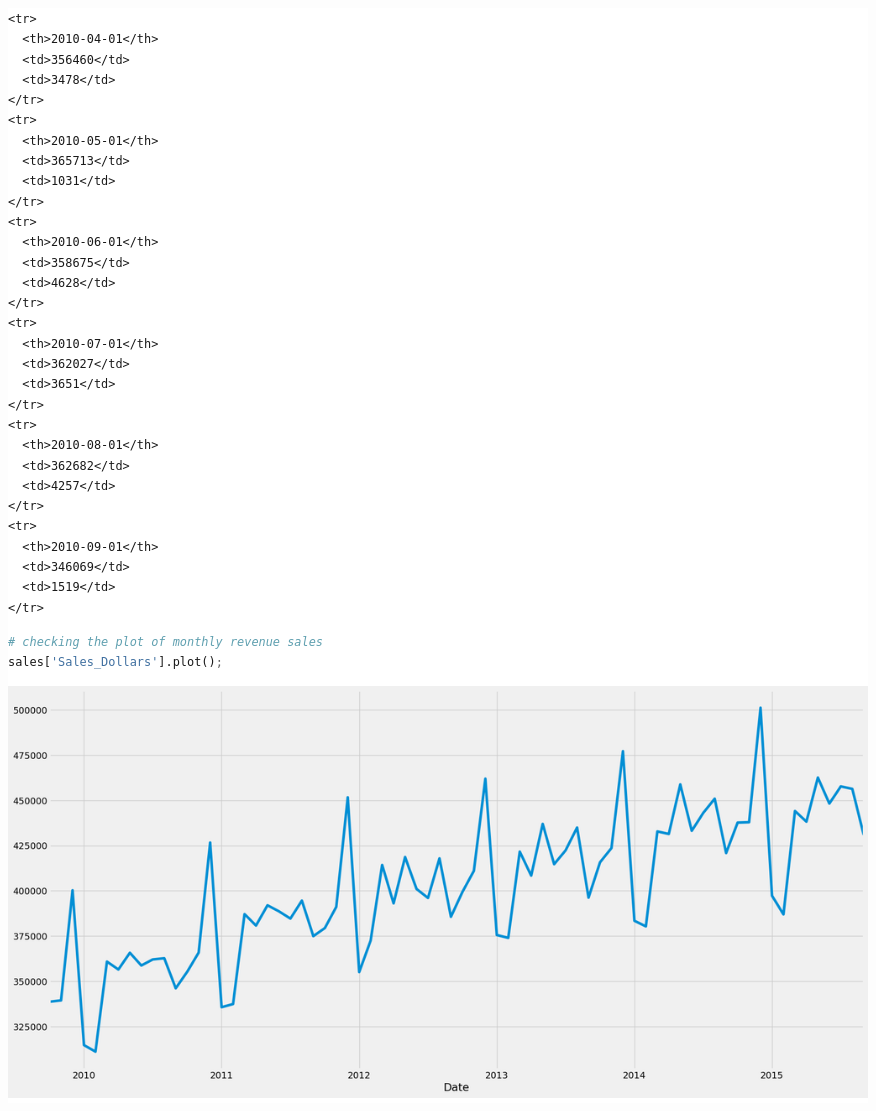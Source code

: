     <tr>
      <th>2010-04-01</th>
      <td>356460</td>
      <td>3478</td>
    </tr>
    <tr>
      <th>2010-05-01</th>
      <td>365713</td>
      <td>1031</td>
    </tr>
    <tr>
      <th>2010-06-01</th>
      <td>358675</td>
      <td>4628</td>
    </tr>
    <tr>
      <th>2010-07-01</th>
      <td>362027</td>
      <td>3651</td>
    </tr>
    <tr>
      <th>2010-08-01</th>
      <td>362682</td>
      <td>4257</td>
    </tr>
    <tr>
      <th>2010-09-01</th>
      <td>346069</td>
      <td>1519</td>
    </tr>
  </tbody>
</table>
</div>




```python
# checking the plot of monthly revenue sales
sales['Sales_Dollars'].plot();
```


![png](output_32_0.png)
